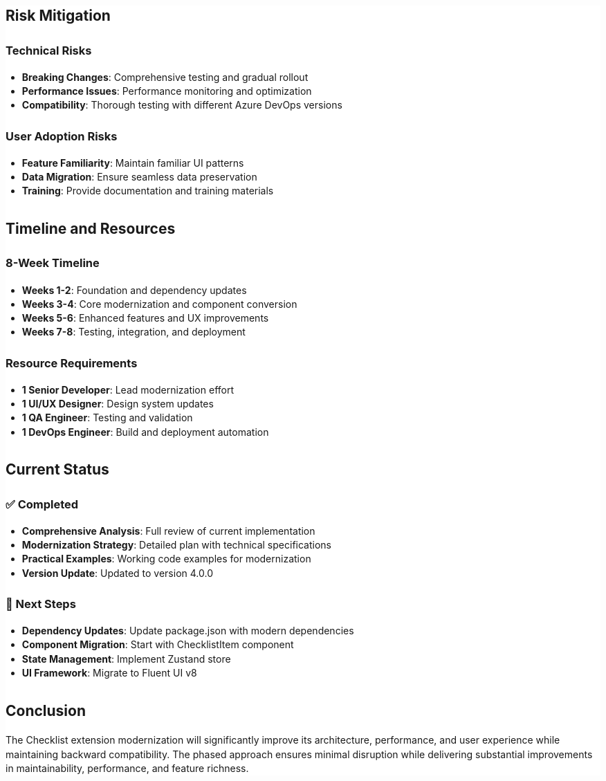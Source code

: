 ## Risk Mitigation

### **Technical Risks**
- **Breaking Changes**: Comprehensive testing and gradual rollout
- **Performance Issues**: Performance monitoring and optimization
- **Compatibility**: Thorough testing with different Azure DevOps versions

### **User Adoption Risks**
- **Feature Familiarity**: Maintain familiar UI patterns
- **Data Migration**: Ensure seamless data preservation
- **Training**: Provide documentation and training materials

## Timeline and Resources

### **8-Week Timeline**
- **Weeks 1-2**: Foundation and dependency updates
- **Weeks 3-4**: Core modernization and component conversion
- **Weeks 5-6**: Enhanced features and UX improvements
- **Weeks 7-8**: Testing, integration, and deployment

### **Resource Requirements**
- **1 Senior Developer**: Lead modernization effort
- **1 UI/UX Designer**: Design system updates
- **1 QA Engineer**: Testing and validation
- **1 DevOps Engineer**: Build and deployment automation

## Current Status

### **✅ Completed**
- **Comprehensive Analysis**: Full review of current implementation
- **Modernization Strategy**: Detailed plan with technical specifications
- **Practical Examples**: Working code examples for modernization
- **Version Update**: Updated to version 4.0.0

### **🔄 Next Steps**
- **Dependency Updates**: Update package.json with modern dependencies
- **Component Migration**: Start with ChecklistItem component
- **State Management**: Implement Zustand store
- **UI Framework**: Migrate to Fluent UI v8

## Conclusion

The Checklist extension modernization will significantly improve its architecture, performance, and user experience while maintaining backward compatibility. The phased approach ensures minimal disruption while delivering substantial improvements in maintainability, performance, and feature richness.
